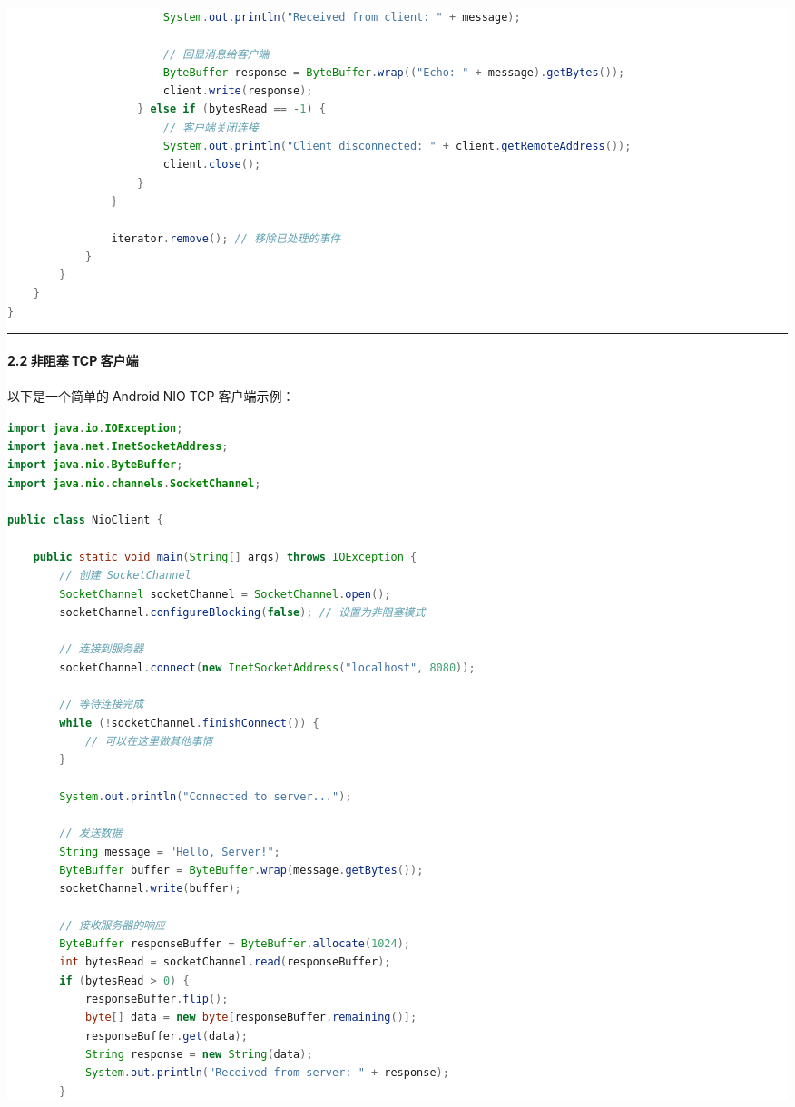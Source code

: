 ```java
                        System.out.println("Received from client: " + message);

                        // 回显消息给客户端
                        ByteBuffer response = ByteBuffer.wrap(("Echo: " + message).getBytes());
                        client.write(response);
                    } else if (bytesRead == -1) {
                        // 客户端关闭连接
                        System.out.println("Client disconnected: " + client.getRemoteAddress());
                        client.close();
                    }
                }

                iterator.remove(); // 移除已处理的事件
            }
        }
    }
}
```

------

#### **2.2 非阻塞 TCP 客户端**

以下是一个简单的 Android NIO TCP 客户端示例：

```java
import java.io.IOException;
import java.net.InetSocketAddress;
import java.nio.ByteBuffer;
import java.nio.channels.SocketChannel;

public class NioClient {

    public static void main(String[] args) throws IOException {
        // 创建 SocketChannel
        SocketChannel socketChannel = SocketChannel.open();
        socketChannel.configureBlocking(false); // 设置为非阻塞模式

        // 连接到服务器
        socketChannel.connect(new InetSocketAddress("localhost", 8080));

        // 等待连接完成
        while (!socketChannel.finishConnect()) {
            // 可以在这里做其他事情
        }

        System.out.println("Connected to server...");

        // 发送数据
        String message = "Hello, Server!";
        ByteBuffer buffer = ByteBuffer.wrap(message.getBytes());
        socketChannel.write(buffer);

        // 接收服务器的响应
        ByteBuffer responseBuffer = ByteBuffer.allocate(1024);
        int bytesRead = socketChannel.read(responseBuffer);
        if (bytesRead > 0) {
            responseBuffer.flip();
            byte[] data = new byte[responseBuffer.remaining()];
            responseBuffer.get(data);
            String response = new String(data);
            System.out.println("Received from server: " + response);
        }

```